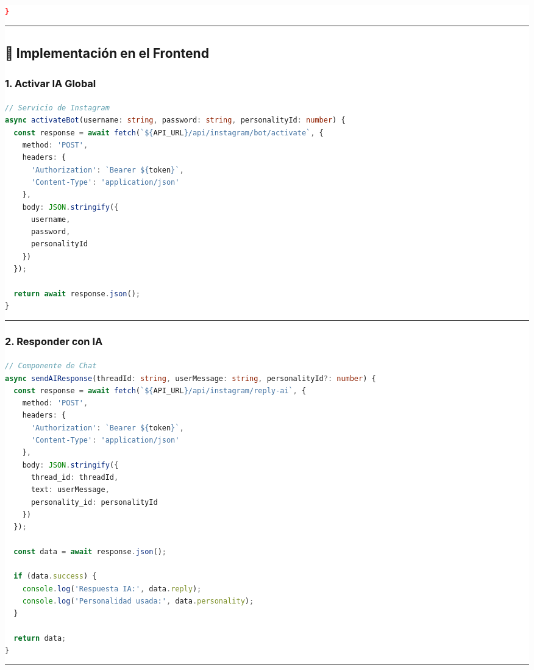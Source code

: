 ```json
}
```

---

## 🎨 Implementación en el Frontend

### 1. **Activar IA Global**

```typescript
// Servicio de Instagram
async activateBot(username: string, password: string, personalityId: number) {
  const response = await fetch(`${API_URL}/api/instagram/bot/activate`, {
    method: 'POST',
    headers: {
      'Authorization': `Bearer ${token}`,
      'Content-Type': 'application/json'
    },
    body: JSON.stringify({
      username,
      password,
      personalityId
    })
  });
  
  return await response.json();
}
```

---

### 2. **Responder con IA**

```typescript
// Componente de Chat
async sendAIResponse(threadId: string, userMessage: string, personalityId?: number) {
  const response = await fetch(`${API_URL}/api/instagram/reply-ai`, {
    method: 'POST',
    headers: {
      'Authorization': `Bearer ${token}`,
      'Content-Type': 'application/json'
    },
    body: JSON.stringify({
      thread_id: threadId,
      text: userMessage,
      personality_id: personalityId
    })
  });
  
  const data = await response.json();
  
  if (data.success) {
    console.log('Respuesta IA:', data.reply);
    console.log('Personalidad usada:', data.personality);
  }
  
  return data;
}
```

---